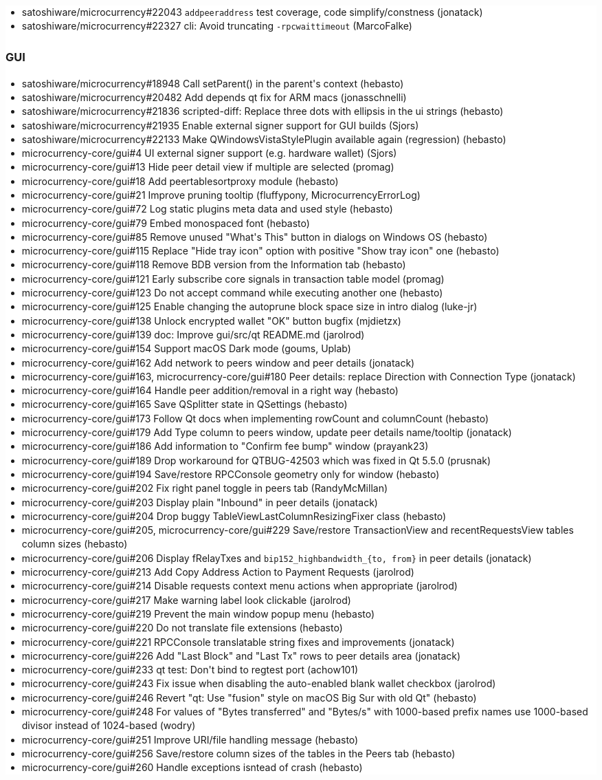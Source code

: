 - satoshiware/microcurrency#22043 `addpeeraddress` test coverage, code simplify/constness (jonatack)
- satoshiware/microcurrency#22327 cli: Avoid truncating `-rpcwaittimeout` (MarcoFalke)

### GUI
- satoshiware/microcurrency#18948 Call setParent() in the parent's context (hebasto)
- satoshiware/microcurrency#20482 Add depends qt fix for ARM macs (jonasschnelli)
- satoshiware/microcurrency#21836 scripted-diff: Replace three dots with ellipsis in the ui strings (hebasto)
- satoshiware/microcurrency#21935 Enable external signer support for GUI builds (Sjors)
- satoshiware/microcurrency#22133 Make QWindowsVistaStylePlugin available again (regression) (hebasto)
- microcurrency-core/gui#4 UI external signer support (e.g. hardware wallet) (Sjors)
- microcurrency-core/gui#13 Hide peer detail view if multiple are selected (promag)
- microcurrency-core/gui#18 Add peertablesortproxy module (hebasto)
- microcurrency-core/gui#21 Improve pruning tooltip (fluffypony, MicrocurrencyErrorLog)
- microcurrency-core/gui#72 Log static plugins meta data and used style (hebasto)
- microcurrency-core/gui#79 Embed monospaced font (hebasto)
- microcurrency-core/gui#85 Remove unused "What's This" button in dialogs on Windows OS (hebasto)
- microcurrency-core/gui#115 Replace "Hide tray icon" option with positive "Show tray icon" one (hebasto)
- microcurrency-core/gui#118 Remove BDB version from the Information tab (hebasto)
- microcurrency-core/gui#121 Early subscribe core signals in transaction table model (promag)
- microcurrency-core/gui#123 Do not accept command while executing another one (hebasto)
- microcurrency-core/gui#125 Enable changing the autoprune block space size in intro dialog (luke-jr)
- microcurrency-core/gui#138 Unlock encrypted wallet "OK" button bugfix (mjdietzx)
- microcurrency-core/gui#139 doc: Improve gui/src/qt README.md (jarolrod)
- microcurrency-core/gui#154 Support macOS Dark mode (goums, Uplab)
- microcurrency-core/gui#162 Add network to peers window and peer details (jonatack)
- microcurrency-core/gui#163, microcurrency-core/gui#180 Peer details: replace Direction with Connection Type (jonatack)
- microcurrency-core/gui#164 Handle peer addition/removal in a right way (hebasto)
- microcurrency-core/gui#165 Save QSplitter state in QSettings (hebasto)
- microcurrency-core/gui#173 Follow Qt docs when implementing rowCount and columnCount (hebasto)
- microcurrency-core/gui#179 Add Type column to peers window, update peer details name/tooltip (jonatack)
- microcurrency-core/gui#186 Add information to "Confirm fee bump" window (prayank23)
- microcurrency-core/gui#189 Drop workaround for QTBUG-42503 which was fixed in Qt 5.5.0 (prusnak)
- microcurrency-core/gui#194 Save/restore RPCConsole geometry only for window (hebasto)
- microcurrency-core/gui#202 Fix right panel toggle in peers tab (RandyMcMillan)
- microcurrency-core/gui#203 Display plain "Inbound" in peer details (jonatack)
- microcurrency-core/gui#204 Drop buggy TableViewLastColumnResizingFixer class (hebasto)
- microcurrency-core/gui#205, microcurrency-core/gui#229 Save/restore TransactionView and recentRequestsView tables column sizes (hebasto)
- microcurrency-core/gui#206 Display fRelayTxes and `bip152_highbandwidth_{to, from}` in peer details (jonatack)
- microcurrency-core/gui#213 Add Copy Address Action to Payment Requests (jarolrod)
- microcurrency-core/gui#214 Disable requests context menu actions when appropriate (jarolrod)
- microcurrency-core/gui#217 Make warning label look clickable (jarolrod)
- microcurrency-core/gui#219 Prevent the main window popup menu (hebasto)
- microcurrency-core/gui#220 Do not translate file extensions (hebasto)
- microcurrency-core/gui#221 RPCConsole translatable string fixes and improvements (jonatack)
- microcurrency-core/gui#226 Add "Last Block" and "Last Tx" rows to peer details area (jonatack)
- microcurrency-core/gui#233 qt test: Don't bind to regtest port (achow101)
- microcurrency-core/gui#243 Fix issue when disabling the auto-enabled blank wallet checkbox (jarolrod)
- microcurrency-core/gui#246 Revert "qt: Use "fusion" style on macOS Big Sur with old Qt" (hebasto)
- microcurrency-core/gui#248 For values of "Bytes transferred" and "Bytes/s" with 1000-based prefix names use 1000-based divisor instead of 1024-based (wodry)
- microcurrency-core/gui#251 Improve URI/file handling message (hebasto)
- microcurrency-core/gui#256 Save/restore column sizes of the tables in the Peers tab (hebasto)
- microcurrency-core/gui#260 Handle exceptions isntead of crash (hebasto)